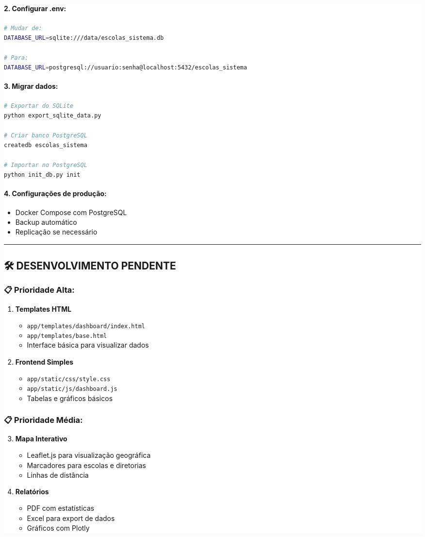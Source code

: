 #### **2. Configurar .env:**
```bash
# Mudar de:
DATABASE_URL=sqlite:///data/escolas_sistema.db

# Para:
DATABASE_URL=postgresql://usuario:senha@localhost:5432/escolas_sistema
```

#### **3. Migrar dados:**
```bash
# Exportar do SQLite
python export_sqlite_data.py

# Criar banco PostgreSQL
createdb escolas_sistema

# Importar no PostgreSQL
python init_db.py init
```

#### **4. Configurações de produção:**
- Docker Compose com PostgreSQL
- Backup automático
- Replicação se necessário

---

## 🛠️ DESENVOLVIMENTO PENDENTE

### **📋 Prioridade Alta:**
1. **Templates HTML**
   - `app/templates/dashboard/index.html`
   - `app/templates/base.html`
   - Interface básica para visualizar dados

2. **Frontend Simples**
   - `app/static/css/style.css`
   - `app/static/js/dashboard.js`
   - Tabelas e gráficos básicos

### **📋 Prioridade Média:**
3. **Mapa Interativo**
   - Leaflet.js para visualização geográfica
   - Marcadores para escolas e diretorias
   - Linhas de distância

4. **Relatórios**
   - PDF com estatísticas
   - Excel para export de dados
   - Gráficos com Plotly
